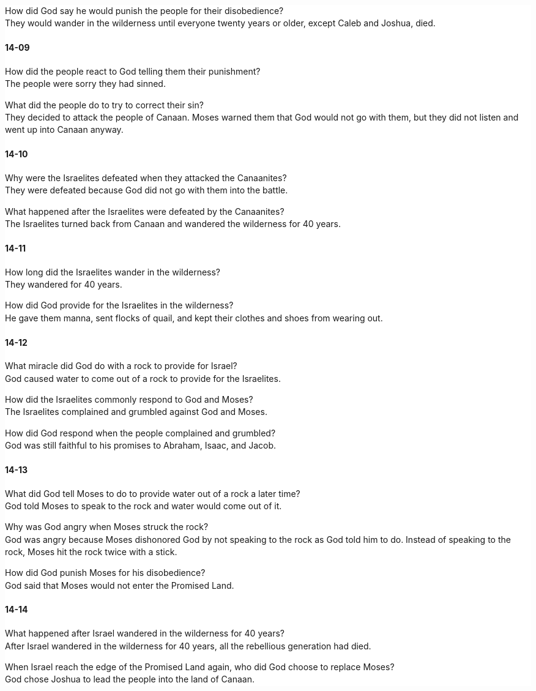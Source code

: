 How did God say he would punish the people for their disobedience?  
They would wander in the wilderness until everyone twenty years or older, except Caleb and Joshua, died.

#### 14-09

How did the people react to God telling them their punishment?  
The people were sorry they had sinned.

What did the people do to try to correct their sin?  
They decided to attack the people of Canaan. Moses warned them that God would not go with them, but they did not listen and went up into Canaan anyway.

#### 14-10

Why were the Israelites defeated when they attacked the Canaanites?  
They were defeated because God did not go with them into the battle.

What happened after the Israelites were defeated by the Canaanites?  
The Israelites turned back from Canaan and wandered the wilderness for 40 years.

#### 14-11

How long did the Israelites wander in the wilderness?  
They wandered for 40 years.

How did God provide for the Israelites in the wilderness?  
He gave them manna, sent flocks of quail, and kept their clothes and shoes from wearing out.

#### 14-12

What miracle did God do with a rock to provide for Israel?  
God caused water to come out of a rock to provide for the Israelites.

How did the Israelites commonly respond to God and Moses?  
The Israelites complained and grumbled against God and Moses.

How did God respond when the people complained and grumbled?  
God was still faithful to his promises to Abraham, Isaac, and Jacob.

#### 14-13

What did God tell Moses to do to provide water out of a rock a later time?  
God told Moses to speak to the rock and water would come out of it.

Why was God angry when Moses struck the rock?  
God was angry because Moses dishonored God by not speaking to the rock as God told him to do. Instead of speaking to the rock, Moses hit the rock twice with a stick.

How did God punish Moses for his disobedience?  
God said that Moses would not enter the Promised Land.

#### 14-14

What happened after Israel wandered in the wilderness for 40 years?  
After Israel wandered in the wilderness for 40 years, all the rebellious generation had died.

When Israel reach the edge of the Promised Land again, who did God choose to replace Moses?  
God chose Joshua to lead the people into the land of Canaan.
